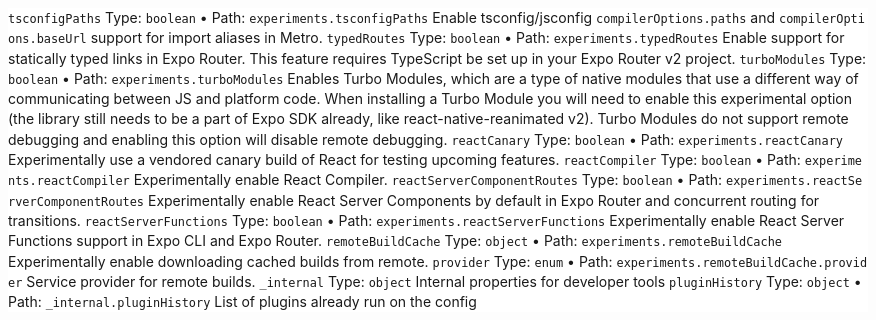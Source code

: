 `tsconfigPaths`
Type: `boolean` • Path: `experiments.tsconfigPaths`
Enable tsconfig/jsconfig `compilerOptions.paths` and `compilerOptions.baseUrl` support for import aliases in Metro.
`typedRoutes`
Type: `boolean` • Path: `experiments.typedRoutes`
Enable support for statically typed links in Expo Router. This feature requires TypeScript be set up in your Expo Router v2 project.
`turboModules`
Type: `boolean` • Path: `experiments.turboModules`
Enables Turbo Modules, which are a type of native modules that use a different way of communicating between JS and platform code. When installing a Turbo Module you will need to enable this experimental option (the library still needs to be a part of Expo SDK already, like react-native-reanimated v2). Turbo Modules do not support remote debugging and enabling this option will disable remote debugging.
`reactCanary`
Type: `boolean` • Path: `experiments.reactCanary`
Experimentally use a vendored canary build of React for testing upcoming features.
`reactCompiler`
Type: `boolean` • Path: `experiments.reactCompiler`
Experimentally enable React Compiler.
`reactServerComponentRoutes`
Type: `boolean` • Path: `experiments.reactServerComponentRoutes`
Experimentally enable React Server Components by default in Expo Router and concurrent routing for transitions.
`reactServerFunctions`
Type: `boolean` • Path: `experiments.reactServerFunctions`
Experimentally enable React Server Functions support in Expo CLI and Expo Router.
`remoteBuildCache`
Type: `object` • Path: `experiments.remoteBuildCache`
Experimentally enable downloading cached builds from remote.
`provider`
Type: `enum` • Path: `experiments.remoteBuildCache.provider`
Service provider for remote builds.
`_internal`
Type: `object`
Internal properties for developer tools
`pluginHistory`
Type: `object` • Path: `_internal.pluginHistory`
List of plugins already run on the config

